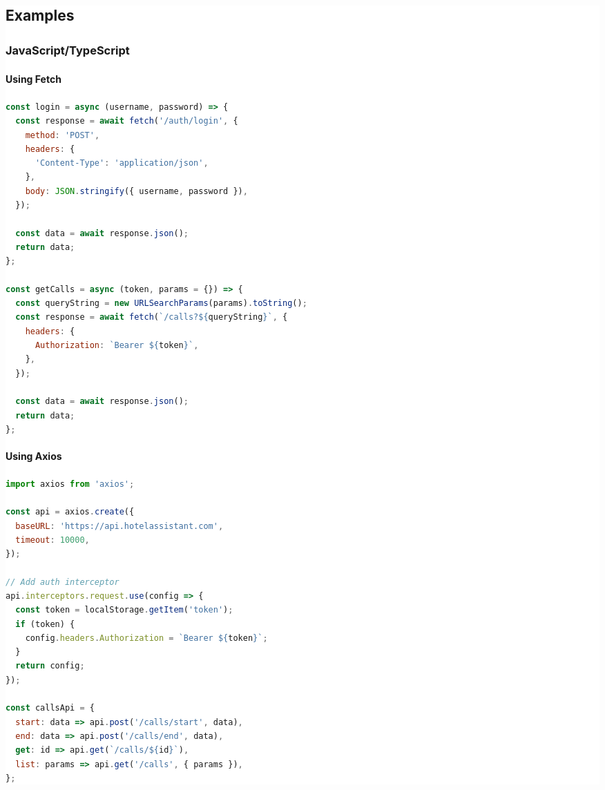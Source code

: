 ## Examples

### JavaScript/TypeScript

#### Using Fetch

```javascript
const login = async (username, password) => {
  const response = await fetch('/auth/login', {
    method: 'POST',
    headers: {
      'Content-Type': 'application/json',
    },
    body: JSON.stringify({ username, password }),
  });

  const data = await response.json();
  return data;
};

const getCalls = async (token, params = {}) => {
  const queryString = new URLSearchParams(params).toString();
  const response = await fetch(`/calls?${queryString}`, {
    headers: {
      Authorization: `Bearer ${token}`,
    },
  });

  const data = await response.json();
  return data;
};
```

#### Using Axios

```javascript
import axios from 'axios';

const api = axios.create({
  baseURL: 'https://api.hotelassistant.com',
  timeout: 10000,
});

// Add auth interceptor
api.interceptors.request.use(config => {
  const token = localStorage.getItem('token');
  if (token) {
    config.headers.Authorization = `Bearer ${token}`;
  }
  return config;
});

const callsApi = {
  start: data => api.post('/calls/start', data),
  end: data => api.post('/calls/end', data),
  get: id => api.get(`/calls/${id}`),
  list: params => api.get('/calls', { params }),
};
```
